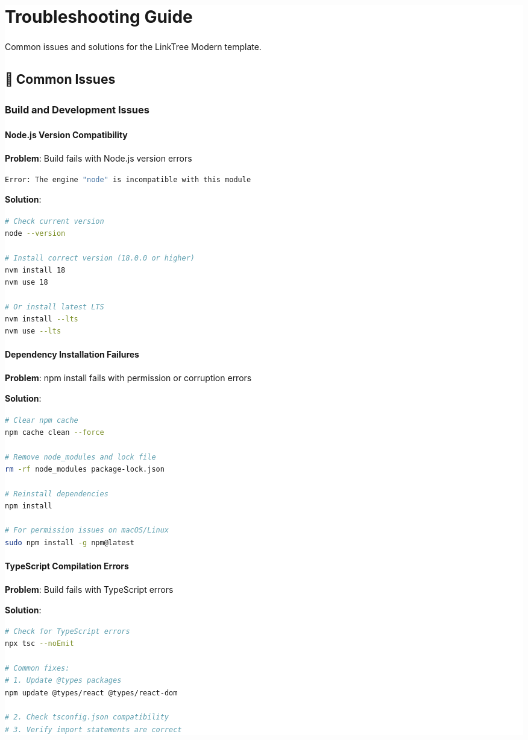 # Troubleshooting Guide

Common issues and solutions for the LinkTree Modern template.

## 🚨 Common Issues

### Build and Development Issues

#### Node.js Version Compatibility

**Problem**: Build fails with Node.js version errors
```bash
Error: The engine "node" is incompatible with this module
```

**Solution**:
```bash
# Check current version
node --version

# Install correct version (18.0.0 or higher)
nvm install 18
nvm use 18

# Or install latest LTS
nvm install --lts
nvm use --lts
```

#### Dependency Installation Failures

**Problem**: npm install fails with permission or corruption errors

**Solution**:
```bash
# Clear npm cache
npm cache clean --force

# Remove node_modules and lock file
rm -rf node_modules package-lock.json

# Reinstall dependencies
npm install

# For permission issues on macOS/Linux
sudo npm install -g npm@latest
```

#### TypeScript Compilation Errors

**Problem**: Build fails with TypeScript errors

**Solution**:
```bash
# Check for TypeScript errors
npx tsc --noEmit

# Common fixes:
# 1. Update @types packages
npm update @types/react @types/react-dom

# 2. Check tsconfig.json compatibility
# 3. Verify import statements are correct
```
